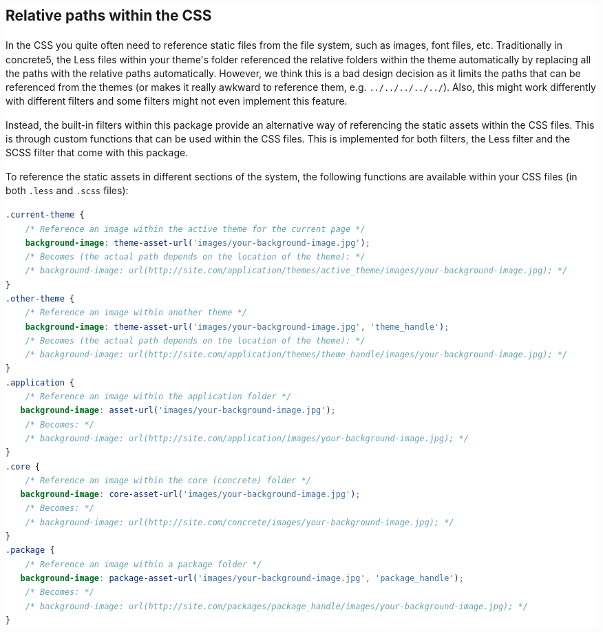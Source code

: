 <a name="css_relative_paths"></a>
## Relative paths within the CSS

In the CSS you quite often need to reference static files from the file system,
such as images, font files, etc. Traditionally in concrete5, the Less files
within your theme's folder referenced the relative folders within the theme
automatically by replacing all the paths with the relative paths automatically.
However, we think this is a bad design decision as it limits the paths that can
be referenced from the themes (or makes it really awkward to reference them,
e.g. `../../../../../`). Also, this might work differently with different
filters and some filters might not even implement this feature.

Instead, the built-in filters within this package provide an alternative way of
referencing the static assets within the CSS files. This is through custom
functions that can be used within the CSS files. This is implemented for both
filters, the Less filter and the SCSS filter that come with this package.

To reference the static assets in different sections of the system, the
following functions are available within your CSS files (in both `.less` and
`.scss` files):

```scss
.current-theme {
    /* Reference an image within the active theme for the current page */
    background-image: theme-asset-url('images/your-background-image.jpg');
    /* Becomes (the actual path depends on the location of the theme): */
    /* background-image: url(http://site.com/application/themes/active_theme/images/your-background-image.jpg); */
}
.other-theme {
    /* Reference an image within another theme */
    background-image: theme-asset-url('images/your-background-image.jpg', 'theme_handle');
    /* Becomes (the actual path depends on the location of the theme): */
    /* background-image: url(http://site.com/application/themes/theme_handle/images/your-background-image.jpg); */
}
.application {
    /* Reference an image within the application folder */
   background-image: asset-url('images/your-background-image.jpg');
    /* Becomes: */
    /* background-image: url(http://site.com/application/images/your-background-image.jpg); */
}
.core {
    /* Reference an image within the core (concrete) folder */
   background-image: core-asset-url('images/your-background-image.jpg');
    /* Becomes: */
    /* background-image: url(http://site.com/concrete/images/your-background-image.jpg); */
}
.package {
    /* Reference an image within a package folder */
   background-image: package-asset-url('images/your-background-image.jpg', 'package_handle');
    /* Becomes: */
    /* background-image: url(http://site.com/packages/package_handle/images/your-background-image.jpg); */
}
```

